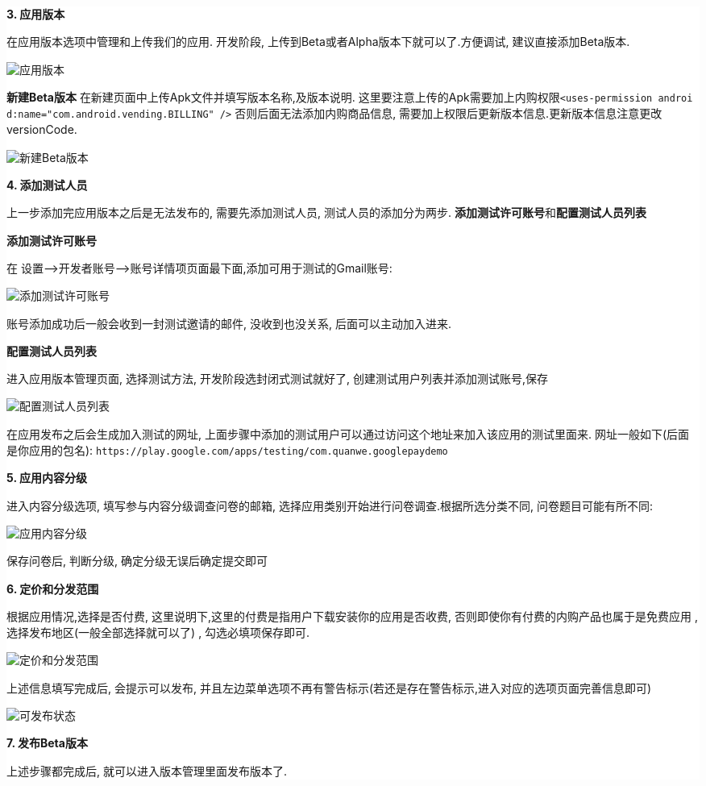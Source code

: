 **3. 应用版本** 

在应用版本选项中管理和上传我们的应用. 开发阶段, 上传到Beta或者Alpha版本下就可以了.方便调试, 建议直接添加Beta版本.

![应用版本](http://img.blog.csdn.net/2018030615314640?watermark/2/text/aHR0cDovL2Jsb2cuY3Nkbi5uZXQvYTk3NjExMjY0Mw==/font/5a6L5L2T/fontsize/400/fill/I0JBQkFCMA==/dissolve/70)

**新建Beta版本**
在新建页面中上传Apk文件并填写版本名称,及版本说明.
这里要注意上传的Apk需要加上内购权限`<uses-permission android:name="com.android.vending.BILLING" />`
否则后面无法添加内购商品信息, 需要加上权限后更新版本信息.更新版本信息注意更改versionCode.

![新建Beta版本 ](http://img.blog.csdn.net/20180306160906392?watermark/2/text/aHR0cDovL2Jsb2cuY3Nkbi5uZXQvYTk3NjExMjY0Mw==/font/5a6L5L2T/fontsize/400/fill/I0JBQkFCMA==/dissolve/70)


**4. 添加测试人员**

上一步添加完应用版本之后是无法发布的, 需要先添加测试人员, 测试人员的添加分为两步. **添加测试许可账号**和**配置测试人员列表**


**添加测试许可账号**

在 设置-->开发者账号-->账号详情项页面最下面,添加可用于测试的Gmail账号:

![添加测试许可账号](http://img.blog.csdn.net/20180306172147267?watermark/2/text/aHR0cDovL2Jsb2cuY3Nkbi5uZXQvYTk3NjExMjY0Mw==/font/5a6L5L2T/fontsize/400/fill/I0JBQkFCMA==/dissolve/70)

账号添加成功后一般会收到一封测试邀请的邮件, 没收到也没关系, 后面可以主动加入进来.

**配置测试人员列表**

进入应用版本管理页面, 选择测试方法, 开发阶段选封闭式测试就好了, 创建测试用户列表并添加测试账号,保存

![配置测试人员列表](http://img.blog.csdn.net/20180306173449785?watermark/2/text/aHR0cDovL2Jsb2cuY3Nkbi5uZXQvYTk3NjExMjY0Mw==/font/5a6L5L2T/fontsize/400/fill/I0JBQkFCMA==/dissolve/70)

在应用发布之后会生成加入测试的网址, 上面步骤中添加的测试用户可以通过访问这个地址来加入该应用的测试里面来. 
网址一般如下(后面是你应用的包名): 
`https://play.google.com/apps/testing/com.quanwe.googlepaydemo`

**5. 应用内容分级**

进入内容分级选项, 填写参与内容分级调查问卷的邮箱, 选择应用类别开始进行问卷调查.根据所选分类不同, 问卷题目可能有所不同:

![应用内容分级](http://img.blog.csdn.net/20180306174420216?watermark/2/text/aHR0cDovL2Jsb2cuY3Nkbi5uZXQvYTk3NjExMjY0Mw==/font/5a6L5L2T/fontsize/400/fill/I0JBQkFCMA==/dissolve/70)

保存问卷后, 判断分级,  确定分级无误后确定提交即可

**6. 定价和分发范围**

根据应用情况,选择是否付费, 这里说明下,这里的付费是指用户下载安装你的应用是否收费, 否则即使你有付费的内购产品也属于是免费应用 , 选择发布地区(一般全部选择就可以了) , 勾选必填项保存即可.

![定价和分发范围](http://img.blog.csdn.net/20180306175059176?watermark/2/text/aHR0cDovL2Jsb2cuY3Nkbi5uZXQvYTk3NjExMjY0Mw==/font/5a6L5L2T/fontsize/400/fill/I0JBQkFCMA==/dissolve/70)

上述信息填写完成后, 会提示可以发布, 并且左边菜单选项不再有警告标示(若还是存在警告标示,进入对应的选项页面完善信息即可)

![可发布状态](http://img.blog.csdn.net/20180306175508736?watermark/2/text/aHR0cDovL2Jsb2cuY3Nkbi5uZXQvYTk3NjExMjY0Mw==/font/5a6L5L2T/fontsize/400/fill/I0JBQkFCMA==/dissolve/70)

**7. 发布Beta版本**

上述步骤都完成后, 就可以进入版本管理里面发布版本了.
